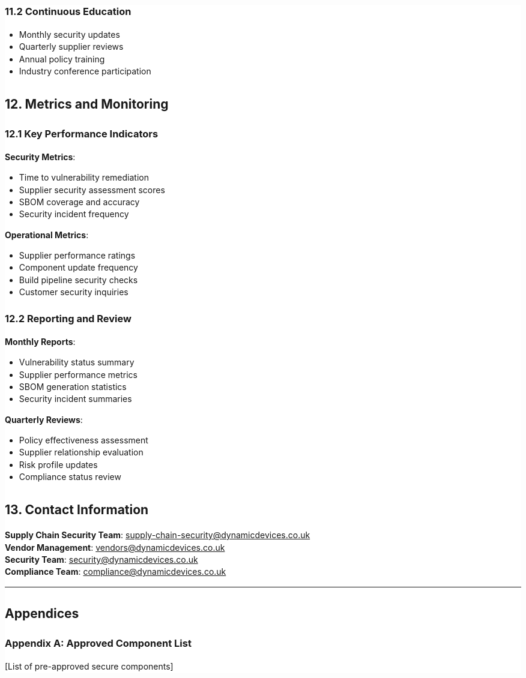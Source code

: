 ### 11.2 Continuous Education

- Monthly security updates
- Quarterly supplier reviews
- Annual policy training
- Industry conference participation

## 12. Metrics and Monitoring

### 12.1 Key Performance Indicators

**Security Metrics**:
- Time to vulnerability remediation
- Supplier security assessment scores
- SBOM coverage and accuracy
- Security incident frequency

**Operational Metrics**:
- Supplier performance ratings
- Component update frequency
- Build pipeline security checks
- Customer security inquiries

### 12.2 Reporting and Review

**Monthly Reports**:
- Vulnerability status summary
- Supplier performance metrics
- SBOM generation statistics
- Security incident summaries

**Quarterly Reviews**:
- Policy effectiveness assessment
- Supplier relationship evaluation
- Risk profile updates
- Compliance status review

## 13. Contact Information

**Supply Chain Security Team**: supply-chain-security@dynamicdevices.co.uk  
**Vendor Management**: vendors@dynamicdevices.co.uk  
**Security Team**: security@dynamicdevices.co.uk  
**Compliance Team**: compliance@dynamicdevices.co.uk  

---

## Appendices

### Appendix A: Approved Component List
[List of pre-approved secure components]
